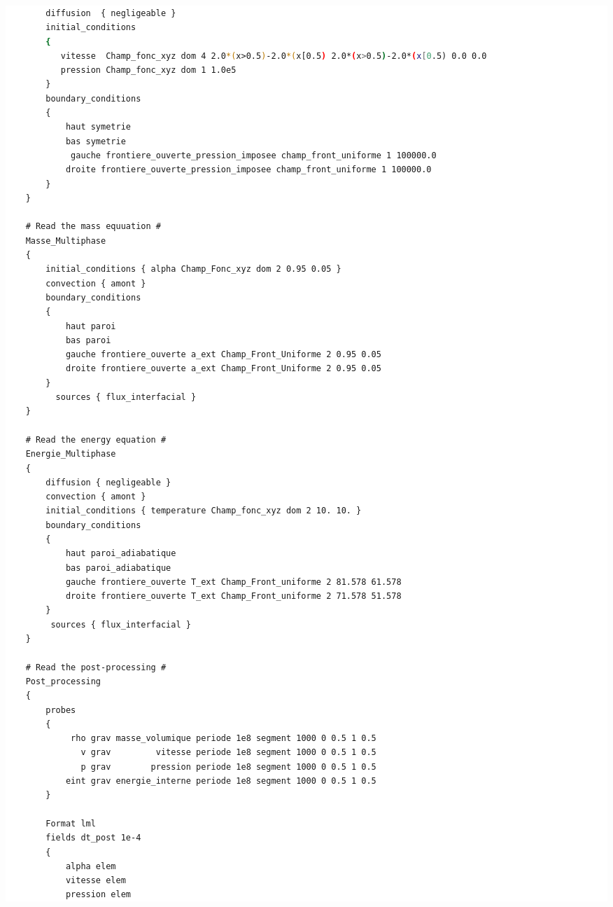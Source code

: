 ```bash
        diffusion  { negligeable } 
        initial_conditions
        {
           vitesse  Champ_fonc_xyz dom 4 2.0*(x>0.5)-2.0*(x[0.5) 2.0*(x>0.5)-2.0*(x[0.5) 0.0 0.0
           pression Champ_fonc_xyz dom 1 1.0e5 
        }
        boundary_conditions
        {
            haut symetrie
            bas symetrie
             gauche frontiere_ouverte_pression_imposee champ_front_uniforme 1 100000.0
            droite frontiere_ouverte_pression_imposee champ_front_uniforme 1 100000.0
        }
    }
	    
    # Read the mass equuation #
    Masse_Multiphase
    {
        initial_conditions { alpha Champ_Fonc_xyz dom 2 0.95 0.05 }
        convection { amont }
        boundary_conditions
        {
            haut paroi
            bas paroi
            gauche frontiere_ouverte a_ext Champ_Front_Uniforme 2 0.95 0.05
            droite frontiere_ouverte a_ext Champ_Front_Uniforme 2 0.95 0.05
        }
          sources { flux_interfacial }
    }
	    
    # Read the energy equation #
	Energie_Multiphase
    {
        diffusion { negligeable }
        convection { amont }
        initial_conditions { temperature Champ_fonc_xyz dom 2 10. 10. }
        boundary_conditions
        {
            haut paroi_adiabatique
            bas paroi_adiabatique
            gauche frontiere_ouverte T_ext Champ_Front_uniforme 2 81.578 61.578
            droite frontiere_ouverte T_ext Champ_Front_uniforme 2 71.578 51.578
        }
         sources { flux_interfacial }
    }
    
    # Read the post-processing #
    Post_processing
    {
        probes
        {
             rho grav masse_volumique periode 1e8 segment 1000 0 0.5 1 0.5
	           v grav         vitesse periode 1e8 segment 1000 0 0.5 1 0.5
	           p grav        pression periode 1e8 segment 1000 0 0.5 1 0.5
            eint grav energie_interne periode 1e8 segment 1000 0 0.5 1 0.5
        }
        
        Format lml
        fields dt_post 1e-4
        {
            alpha elem
            vitesse elem
            pression elem
```